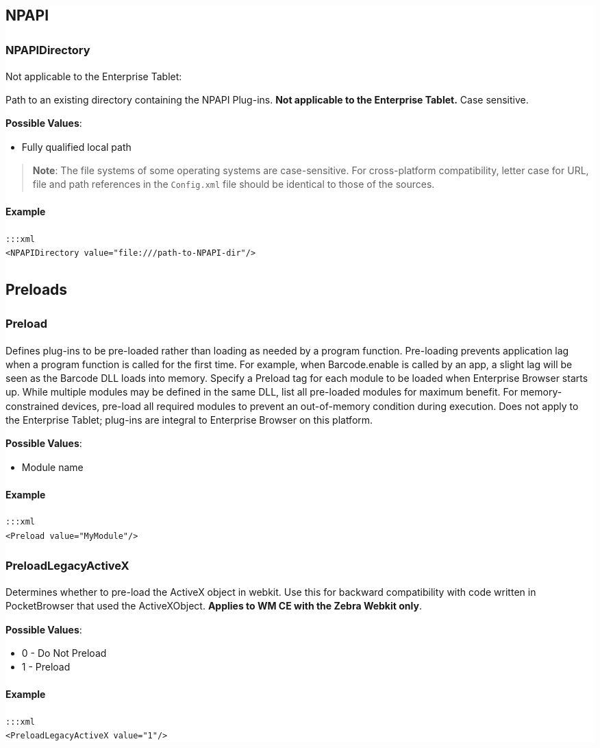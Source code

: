 ## NPAPI
### NPAPIDirectory
Not applicable to the Enterprise Tablet:<br>

Path to an existing directory containing the NPAPI Plug-ins. **Not applicable to the Enterprise Tablet.** Case sensitive. 

**Possible Values**:

* Fully qualified local path

> **Note**: The file systems of some operating systems are case-sensitive. For cross-platform compatibility, letter case for URL, file and path references in the `Config.xml` file should be identical to those of the sources.

#### Example
	:::xml
	<NPAPIDirectory value="file:///path-to-NPAPI-dir"/>

## Preloads
### Preload
Defines plug-ins to be pre-loaded rather than loading as needed by a program function. Pre-loading prevents application lag when a program function is called for the first time. For example, when Barcode.enable is called by an app, a slight lag will be seen as the Barcode DLL loads into memory. Specify a Preload tag for each module to be loaded when Enterprise Browser starts up. While multiple modules may be defined in the same DLL, list all pre-loaded modules for maximum benefit. For memory-constrained devices, pre-load all required modules to prevent an out-of-memory condition during execution. Does not apply to the Enterprise Tablet; plug-ins are integral to Enterprise Browser on this platform.

**Possible Values**:

* Module name

#### Example
	:::xml
	<Preload value="MyModule"/>

### PreloadLegacyActiveX
Determines whether to pre-load the ActiveX object in webkit. Use this for backward compatibility with code written in PocketBrowser that used the ActiveXObject. **Applies to WM CE with the Zebra Webkit only**.

**Possible Values**:

* 0 - Do Not Preload
* 1 - Preload

#### Example
	:::xml
	<PreloadLegacyActiveX value="1"/>
